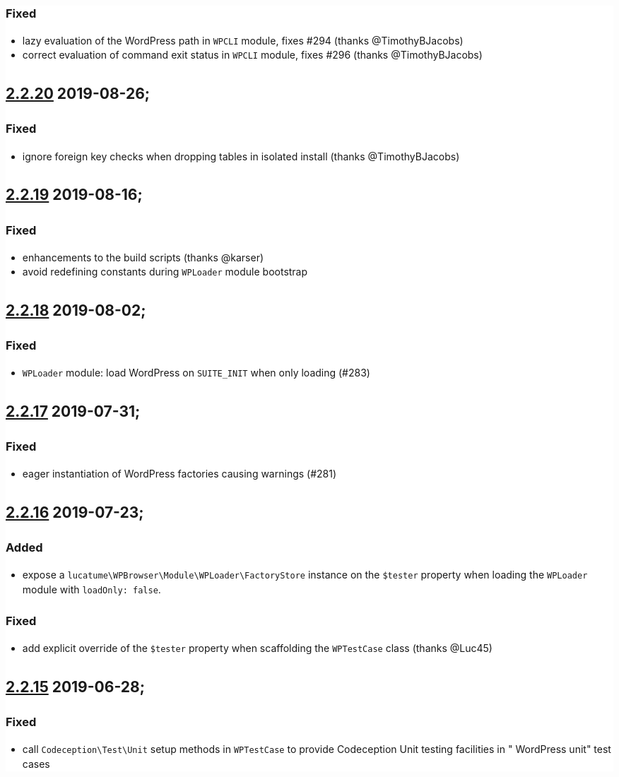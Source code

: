 ### Fixed

- lazy evaluation of the WordPress path in `WPCLI` module, fixes #294 (thanks @TimothyBJacobs)
- correct evaluation of command exit status in `WPCLI` module, fixes #296 (thanks @TimothyBJacobs)

## [2.2.20] 2019-08-26;

### Fixed

- ignore foreign key checks when dropping tables in isolated install (thanks @TimothyBJacobs)

## [2.2.19] 2019-08-16;

### Fixed

- enhancements to the build scripts (thanks @karser)
- avoid redefining constants during `WPLoader` module bootstrap

## [2.2.18] 2019-08-02;

### Fixed

- `WPLoader` module: load WordPress on `SUITE_INIT` when only loading (#283)

## [2.2.17] 2019-07-31;

### Fixed

- eager instantiation of WordPress factories causing warnings (#281)

## [2.2.16] 2019-07-23;

### Added

- expose a `lucatume\WPBrowser\Module\WPLoader\FactoryStore` instance on the `$tester` property when loading the
  `WPLoader` module with `loadOnly: false`.

### Fixed

- add explicit override of the `$tester` property when scaffolding the `WPTestCase` class (thanks @Luc45)

## [2.2.15] 2019-06-28;

### Fixed

- call `Codeception\Test\Unit` setup methods in `WPTestCase` to provide Codeception Unit testing facilities in "
  WordPress unit" test cases


[1.6.16]: https://github.com/lucatume/wp-browser/compare/1.6.15...1.6.16
[1.6.17]: https://github.com/lucatume/wp-browser/compare/1.6.16...1.6.17
[1.6.18]: https://github.com/lucatume/wp-browser/compare/1.6.17...1.6.18
[1.6.19]: https://github.com/lucatume/wp-browser/compare/1.6.18...1.6.19
[1.7.0]: https://github.com/lucatume/wp-browser/compare/1.6.19...1.7.0
[1.7.1]: https://github.com/lucatume/wp-browser/compare/1.7.0...1.7.1
[1.7.2]: https://github.com/lucatume/wp-browser/compare/1.7.1...1.7.2
[1.7.3]: https://github.com/lucatume/wp-browser/compare/1.7.2...1.7.3
[1.7.4]: https://github.com/lucatume/wp-browser/compare/1.7.3...1.7.4
[1.7.5]: https://github.com/lucatume/wp-browser/compare/1.7.4...1.7.5
[1.7.6]: https://github.com/lucatume/wp-browser/compare/1.7.5...1.7.6
[1.7.7]: https://github.com/lucatume/wp-browser/compare/1.7.6...1.7.7
[1.7.8]: https://github.com/lucatume/wp-browser/compare/1.7.8...1.7.8
[1.7.9]: https://github.com/lucatume/wp-browser/compare/1.7.8...1.7.9
[1.7.10]: https://github.com/lucatume/wp-browser/compare/1.7.9...1.7.10
[1.7.11]: https://github.com/lucatume/wp-browser/compare/1.7.10...1.7.11
[1.7.12]: https://github.com/lucatume/wp-browser/compare/1.7.11...1.7.12
[1.7.13c]: https://github.com/lucatume/wp-browser/compare/1.7.12...1.7.13c
[1.7.14]: https://github.com/lucatume/wp-browser/compare/1.7.13c...1.7.14
[1.7.15]: https://github.com/lucatume/wp-browser/compare/1.7.14...1.7.15
[1.7.16a]: https://github.com/lucatume/wp-browser/compare/1.7.15...1.7.16a
[1.8.0]: https://github.com/lucatume/wp-browser/compare/1.7.16a...1.8.0
[1.8.1]: https://github.com/lucatume/wp-browser/compare/1.8.0...1.8.1
[1.8.1a]: https://github.com/lucatume/wp-browser/compare/1.8.1...1.8.1a
[1.8.2]: https://github.com/lucatume/wp-browser/compare/1.8.1a...1.8.2
[1.8.3]: https://github.com/lucatume/wp-browser/compare/1.8.2...1.8.3
[1.8.4]: https://github.com/lucatume/wp-browser/compare/1.8.3...1.8.4
[1.8.5]: https://github.com/lucatume/wp-browser/compare/1.8.4...1.8.5
[1.8.6]: https://github.com/lucatume/wp-browser/compare/1.8.5...1.8.6
[1.8.7]: https://github.com/lucatume/wp-browser/compare/1.8.6...1.8.7
[1.8.8]: https://github.com/lucatume/wp-browser/compare/1.8.7...1.8.8
[1.8.9]: https://github.com/lucatume/wp-browser/compare/1.8.8...1.8.9
[1.8.9]: https://github.com/lucatume/wp-browser/compare/1.8.8...1.8.9
[1.8.10]: https://github.com/lucatume/wp-browser/compare/1.8.9...1.8.10
[1.8.11]: https://github.com/lucatume/wp-browser/compare/1.8.10...1.8.11
[1.9.0]: https://github.com/lucatume/wp-browser/compare/1.8.11...1.9.0
[1.9.1]: https://github.com/lucatume/wp-browser/compare/1.9.0...1.9.1
[1.9.2]: https://github.com/lucatume/wp-browser/compare/1.9.1...1.9.2
[1.9.3]: https://github.com/lucatume/wp-browser/compare/1.9.2...1.9.3
[1.9.4]: https://github.com/lucatume/wp-browser/compare/1.9.3...1.9.4
[1.9.5]: https://github.com/lucatume/wp-browser/compare/1.9.4...1.9.5
[1.10.0]: https://github.com/lucatume/wp-browser/compare/1.9.5...1.10.0
[1.10.3]: https://github.com/lucatume/wp-browser/compare/1.10.0...1.10.3
[1.10.4]: https://github.com/lucatume/wp-browser/compare/1.10.3...1.10.4
[1.10.5]: https://github.com/lucatume/wp-browser/compare/1.10.4...1.10.5
[1.10.6]: https://github.com/lucatume/wp-browser/compare/1.10.5...1.10.6
[1.10.7]: https://github.com/lucatume/wp-browser/compare/1.10.6...1.10.7
[1.10.8]: https://github.com/lucatume/wp-browser/compare/1.10.7...1.10.8
[1.10.9]: https://github.com/lucatume/wp-browser/compare/1.10.8...1.10.9
[1.10.10]: https://github.com/lucatume/wp-browser/compare/1.10.9...1.10.10
[1.10.11]: https://github.com/lucatume/wp-browser/compare/1.10.10...1.10.11
[1.10.12]: https://github.com/lucatume/wp-browser/compare/1.10.11...1.10.12
[1.11.0]: https://github.com/lucatume/wp-browser/compare/1.10.12...1.11.0
[1.12.0]: https://github.com/lucatume/wp-browser/compare/1.11.0...1.12.0
[1.13.0]: https://github.com/lucatume/wp-browser/compare/1.12.0...1.13.0
[1.13.1]: https://github.com/lucatume/wp-browser/compare/1.13.0...1.13.1
[1.13.2]: https://github.com/lucatume/wp-browser/compare/1.13.1...1.13.2
[1.13.3]: https://github.com/lucatume/wp-browser/compare/1.13.2...1.13.3
[1.14.0]: https://github.com/lucatume/wp-browser/compare/1.13.3...1.14.0
[1.14.1]: https://github.com/lucatume/wp-browser/compare/1.14.0...1.14.1
[1.14.2]: https://github.com/lucatume/wp-browser/compare/1.14.1...1.14.2
[1.14.3]: https://github.com/lucatume/wp-browser/compare/1.14.2...1.14.3
[1.15.0]: https://github.com/lucatume/wp-browser/compare/1.14.3...1.15.0
[1.15.1]: https://github.com/lucatume/wp-browser/compare/1.15.0...1.15.1
[1.15.2]: https://github.com/lucatume/wp-browser/compare/1.15.1...1.15.2
[1.15.3]: https://github.com/lucatume/wp-browser/compare/1.15.2...1.15.3
[1.16.0]: https://github.com/lucatume/wp-browser/compare/1.15.3...1.16.0
[1.17.0]: https://github.com/lucatume/wp-browser/compare/1.16.0...1.17.0
[1.18.0]: https://github.com/lucatume/wp-browser/compare/1.17.0...1.18.0
[1.19.0]: https://github.com/lucatume/wp-browser/compare/1.18.0...1.19.0
[1.19.1]: https://github.com/lucatume/wp-browser/compare/1.19.0...1.19.1
[1.19.2]: https://github.com/lucatume/wp-browser/compare/1.19.1...1.19.2
[1.19.3]: https://github.com/lucatume/wp-browser/compare/1.19.2...1.19.3
[1.19.3]: https://github.com/lucatume/wp-browser/compare/1.19.2...1.19.3
[1.19.4]: https://github.com/lucatume/wp-browser/compare/1.19.3...1.19.4
[1.19.5]: https://github.com/lucatume/wp-browser/compare/1.19.4...1.19.5
[1.19.6]: https://github.com/lucatume/wp-browser/compare/1.19.5...1.19.6
[1.19.7]: https://github.com/lucatume/wp-browser/compare/1.19.6...1.19.7
[1.19.8]: https://github.com/lucatume/wp-browser/compare/1.19.7...1.19.8
[1.19.9]: https://github.com/lucatume/wp-browser/compare/1.19.8...1.19.9
[1.19.10]: https://github.com/lucatume/wp-browser/compare/1.19.9...1.19.10
[1.19.11]: https://github.com/lucatume/wp-browser/compare/1.19.10...1.19.11
[1.19.12]: https://github.com/lucatume/wp-browser/compare/1.19.11...1.19.12
[1.19.13]: https://github.com/lucatume/wp-browser/compare/1.19.12...1.19.13
[1.19.14]: https://github.com/lucatume/wp-browser/compare/1.19.13...1.19.14
[1.19.15]: https://github.com/lucatume/wp-browser/compare/1.19.14...1.19.15
[1.20.0]: https://github.com/lucatume/wp-browser/compare/1.19.15...1.20.0
[1.20.1]: https://github.com/lucatume/wp-browser/compare/1.20.0...1.20.1
[1.21.0]: https://github.com/lucatume/wp-browser/compare/1.20.1...1.21.0
[1.21.1]: https://github.com/lucatume/wp-browser/compare/1.21.0...1.21.1
[1.21.2]: https://github.com/lucatume/wp-browser/compare/1.21.1...1.21.2
[1.21.3]: https://github.com/lucatume/wp-browser/compare/1.21.2...1.21.3
[1.21.4]: https://github.com/lucatume/wp-browser/compare/1.21.2...1.21.4
[1.21.5]: https://github.com/lucatume/wp-browser/compare/1.21.4...1.21.5
[1.21.6]: https://github.com/lucatume/wp-browser/compare/1.21.5...1.21.6
[1.21.7]: https://github.com/lucatume/wp-browser/compare/1.21.6...1.21.7
[1.21.8]: https://github.com/lucatume/wp-browser/compare/1.21.7...1.21.8
[1.21.9]: https://github.com/lucatume/wp-browser/compare/1.21.8...1.21.9
[1.21.10]: https://github.com/lucatume/wp-browser/compare/1.21.9...1.21.10
[1.21.11]: https://github.com/lucatume/wp-browser/compare/1.21.10...1.21.11
[1.21.12]: https://github.com/lucatume/wp-browser/compare/1.21.11...1.21.12
[1.21.13]: https://github.com/lucatume/wp-browser/compare/1.21.12...1.21.13
[1.21.14]: https://github.com/lucatume/wp-browser/compare/1.21.13...1.21.14
[1.21.15]: https://github.com/lucatume/wp-browser/compare/1.21.14...1.21.15
[1.21.16]: https://github.com/lucatume/wp-browser/compare/1.21.15...1.21.16
[1.21.17]: https://github.com/lucatume/wp-browser/compare/1.21.16...1.21.17
[1.21.18]: https://github.com/lucatume/wp-browser/compare/1.21.17...1.21.18
[1.21.19]: https://github.com/lucatume/wp-browser/compare/1.21.18...1.21.19
[1.21.20]: https://github.com/lucatume/wp-browser/compare/1.21.19...1.21.20
[1.21.21]: https://github.com/lucatume/wp-browser/compare/1.21.20...1.21.21
[1.21.22]: https://github.com/lucatume/wp-browser/compare/1.21.21...1.21.22
[1.21.23]: https://github.com/lucatume/wp-browser/compare/1.21.22...1.21.23
[1.21.24]: https://github.com/lucatume/wp-browser/compare/1.21.23...1.21.24
[1.21.25]: https://github.com/lucatume/wp-browser/compare/1.21.24...1.21.25
[1.21.26]: https://github.com/lucatume/wp-browser/compare/1.21.25...1.21.26
[1.22.0]: https://github.com/lucatume/wp-browser/compare/1.21.26...1.22.0
[1.22.1]: https://github.com/lucatume/wp-browser/compare/1.22.0...1.22.1
[1.22.2]: https://github.com/lucatume/wp-browser/compare/1.22.1...1.22.2
[1.22.3]: https://github.com/lucatume/wp-browser/compare/1.22.2...1.22.3
[1.22.4]: https://github.com/lucatume/wp-browser/compare/1.22.3...1.22.4
[1.22.5]: https://github.com/lucatume/wp-browser/compare/1.22.4...1.22.5
[1.22.6]: https://github.com/lucatume/wp-browser/compare/1.22.5...1.22.6
[1.22.6.1]: https://github.com/lucatume/wp-browser/compare/1.22.6...1.22.6.1
[1.22.7]: https://github.com/lucatume/wp-browser/compare/1.22.6.1...1.22.7
[1.22.7.1]: https://github.com/lucatume/wp-browser/compare/1.22.7...1.22.7.1
[1.22.8]: https://github.com/lucatume/wp-browser/compare/1.22.7.1...1.22.8
[2.0]: https://github.com/lucatume/wp-browser/compare/1.22.8...2.0
[2.0.1]: https://github.com/lucatume/wp-browser/compare/2.0...2.0.1
[2.0.2]: https://github.com/lucatume/wp-browser/compare/2.0.1...2.0.2
[2.0.3]: https://github.com/lucatume/wp-browser/compare/2.0.2...2.0.3
[2.0.4]: https://github.com/lucatume/wp-browser/compare/2.0.3...2.0.4
[2.0.5]: https://github.com/lucatume/wp-browser/compare/2.0.4...2.0.5
[2.0.5.1]: https://github.com/lucatume/wp-browser/compare/2.0.5...2.0.5.1
[2.0.5.2]: https://github.com/lucatume/wp-browser/compare/2.0.5.1...2.0.5.2
[2.1]: https://github.com/lucatume/wp-browser/compare/2.0.5.2...2.1
[2.1.1]: https://github.com/lucatume/wp-browser/compare/2.1...2.1.1
[2.1.2]: https://github.com/lucatume/wp-browser/compare/2.1.1...2.1.2
[2.1.3]: https://github.com/lucatume/wp-browser/compare/2.1.2...2.1.3
[2.1.4]: https://github.com/lucatume/wp-browser/compare/2.1.3...2.1.4
[2.1.5]: https://github.com/lucatume/wp-browser/compare/2.1.4...2.1.5
[2.1.6]: https://github.com/lucatume/wp-browser/compare/2.1.5...2.1.6
[2.2.0]: https://github.com/lucatume/wp-browser/compare/2.1.6...2.2.0
[2.2.1]: https://github.com/lucatume/wp-browser/compare/2.2.0...2.2.1
[2.2.2]: https://github.com/lucatume/wp-browser/compare/2.2.1...2.2.2
[2.2.3]: https://github.com/lucatume/wp-browser/compare/2.2.2...2.2.3
[2.2.4]: https://github.com/lucatume/wp-browser/compare/2.2.3...2.2.4
[2.2.5]: https://github.com/lucatume/wp-browser/compare/2.2.4...2.2.5
[2.2.6]: https://github.com/lucatume/wp-browser/compare/2.2.5...2.2.6
[2.2.7]: https://github.com/lucatume/wp-browser/compare/2.2.6...2.2.7
[2.2.8]: https://github.com/lucatume/wp-browser/compare/2.2.7...2.2.8
[2.2.9]: https://github.com/lucatume/wp-browser/compare/2.2.8...2.2.9
[2.2.10]: https://github.com/lucatume/wp-browser/compare/2.2.9...2.2.10
[2.2.11]: https://github.com/lucatume/wp-browser/compare/2.2.10...2.2.11
[2.2.12]: https://github.com/lucatume/wp-browser/compare/2.2.11...2.2.12
[2.2.13]: https://github.com/lucatume/wp-browser/compare/2.2.12...2.2.13
[2.2.14]: https://github.com/lucatume/wp-browser/compare/2.2.13...2.2.14
[2.2.15]: https://github.com/lucatume/wp-browser/compare/2.2.14...2.2.15
[2.2.16]: https://github.com/lucatume/wp-browser/compare/2.2.15...2.2.16
[2.2.17]: https://github.com/lucatume/wp-browser/compare/2.2.16...2.2.17
[2.2.18]: https://github.com/lucatume/wp-browser/compare/2.2.17...2.2.18
[2.2.19]: https://github.com/lucatume/wp-browser/compare/2.2.18...2.2.19
[2.2.20]: https://github.com/lucatume/wp-browser/compare/2.2.19...2.2.20
[2.2.21]: https://github.com/lucatume/wp-browser/compare/2.2.20...2.2.21
[2.2.22]: https://github.com/lucatume/wp-browser/compare/2.2.21...2.2.22
[2.2.23]: https://github.com/lucatume/wp-browser/compare/2.2.22...2.2.23
[2.2.24]: https://github.com/lucatume/wp-browser/compare/2.2.23...2.2.24
[2.2.25]: https://github.com/lucatume/wp-browser/compare/2.2.24...2.2.25
[2.2.26]: https://github.com/lucatume/wp-browser/compare/2.2.25...2.2.26
[2.2.27]: https://github.com/lucatume/wp-browser/compare/2.2.26...2.2.27
[2.2.28]: https://github.com/lucatume/wp-browser/compare/2.2.27...2.2.28
[2.2.29]: https://github.com/lucatume/wp-browser/compare/2.2.28...2.2.29
[2.2.30]: https://github.com/lucatume/wp-browser/compare/2.2.29...2.2.30
[2.2.31]: https://github.com/lucatume/wp-browser/compare/2.2.30...2.2.31
[2.2.32]: https://github.com/lucatume/wp-browser/compare/2.2.31...2.2.32
[2.2.33]: https://github.com/lucatume/wp-browser/compare/2.2.32...2.2.33
[2.2.34]: https://github.com/lucatume/wp-browser/compare/2.2.33...2.2.34
[2.2.35]: https://github.com/lucatume/wp-browser/compare/2.2.34...2.2.35
[2.2.36]: https://github.com/lucatume/wp-browser/compare/2.2.35...2.2.36
[2.2.37]: https://github.com/lucatume/wp-browser/compare/2.2.36...2.2.37
[2.3.0]: https://github.com/lucatume/wp-browser/compare/2.2.37...2.3.0
[2.3.1]: https://github.com/lucatume/wp-browser/compare/2.3.0...2.3.1
[2.3.2]: https://github.com/lucatume/wp-browser/compare/2.3.1...2.3.2
[2.3.3]: https://github.com/lucatume/wp-browser/compare/2.3.2...2.3.3
[2.3.4]: https://github.com/lucatume/wp-browser/compare/2.3.3...2.3.4
[2.4.0]: https://github.com/lucatume/wp-browser/compare/2.3.4...2.4.0
[2.4.1]: https://github.com/lucatume/wp-browser/compare/2.4.0...2.4.1
[2.4.2]: https://github.com/lucatume/wp-browser/compare/2.4.1...2.4.2
[2.4.3]: https://github.com/lucatume/wp-browser/compare/2.4.2...2.4.3
[2.4.4]: https://github.com/lucatume/wp-browser/compare/2.4.3...2.4.4
[2.4.5]: https://github.com/lucatume/wp-browser/compare/2.4.4...2.4.5
[2.4.6]: https://github.com/lucatume/wp-browser/compare/2.4.5...2.4.6
[2.4.7]: https://github.com/lucatume/wp-browser/compare/2.4.6...2.4.7
[2.4.8]: https://github.com/lucatume/wp-browser/compare/2.4.7...2.4.8
[2.5.0]: https://github.com/lucatume/wp-browser/compare/2.4.8...2.5.0
[2.5.1]: https://github.com/lucatume/wp-browser/compare/2.5.0...2.5.1
[2.5.2]: https://github.com/lucatume/wp-browser/compare/2.5.1...2.5.2
[2.5.3]: https://github.com/lucatume/wp-browser/compare/2.5.2...2.5.3
[2.5.4]: https://github.com/lucatume/wp-browser/compare/2.5.3...2.5.4
[2.5.5]: https://github.com/lucatume/wp-browser/compare/2.5.4...2.5.5
[2.5.6]: https://github.com/lucatume/wp-browser/compare/2.5.5...2.5.6
[2.5.7]: https://github.com/lucatume/wp-browser/compare/2.5.6...2.5.7
[2.6.0]: https://github.com/lucatume/wp-browser/compare/2.5.7...2.6.0
[2.6.1]: https://github.com/lucatume/wp-browser/compare/2.6.0...2.6.1
[2.6.2]: https://github.com/lucatume/wp-browser/compare/2.6.1...2.6.2
[2.6.3]: https://github.com/lucatume/wp-browser/compare/2.6.2...2.6.3
[2.6.4]: https://github.com/lucatume/wp-browser/compare/2.6.3...2.6.4
[2.6.5]: https://github.com/lucatume/wp-browser/compare/2.6.4...2.6.5
[2.6.6]: https://github.com/lucatume/wp-browser/compare/2.6.5...2.6.6
[2.6.7]: https://github.com/lucatume/wp-browser/compare/2.6.6...2.6.7
[2.6.8]: https://github.com/lucatume/wp-browser/compare/2.6.7...2.6.8
[2.6.9]: https://github.com/lucatume/wp-browser/compare/2.6.8...2.6.9
[2.6.10]: https://github.com/lucatume/wp-browser/compare/2.6.9...2.6.10
[2.6.11]: https://github.com/lucatume/wp-browser/compare/2.6.10...2.6.11
[2.6.12]: https://github.com/lucatume/wp-browser/compare/2.6.11...2.6.12
[2.6.13]: https://github.com/lucatume/wp-browser/compare/2.6.12...2.6.13
[2.6.14]: https://github.com/lucatume/wp-browser/compare/2.6.13...2.6.14
[2.6.15]: https://github.com/lucatume/wp-browser/compare/2.6.14...2.6.15
[2.6.16]: https://github.com/lucatume/wp-browser/compare/2.6.15...2.6.16
[2.6.17]: https://github.com/lucatume/wp-browser/compare/2.6.16...2.6.17
[3.0.0]: https://github.com/lucatume/wp-browser/compare/2.6.17...3.0.0
[3.0.1]: https://github.com/lucatume/wp-browser/compare/3.0.0...3.0.1
[3.0.2]: https://github.com/lucatume/wp-browser/compare/3.0.1...3.0.2
[3.0.3]: https://github.com/lucatume/wp-browser/compare/3.0.2...3.0.3
[3.0.4]: https://github.com/lucatume/wp-browser/compare/3.0.3...3.0.4
[3.0.5]: https://github.com/lucatume/wp-browser/compare/3.0.4...3.0.5
[3.0.5.1]: https://github.com/lucatume/wp-browser/compare/3.0.5...3.0.5.1
[3.0.6]: https://github.com/lucatume/wp-browser/compare/3.0.5.1..3.0.6
[3.0.7]: https://github.com/lucatume/wp-browser/compare/3.0.6...3.0.7
[3.0.8]: https://github.com/lucatume/wp-browser/compare/3.0.7...3.0.8
[3.0.9]: https://github.com/lucatume/wp-browser/compare/3.0.8...3.0.9
[3.0.10]: https://github.com/lucatume/wp-browser/compare/3.0.9...3.0.10
[3.0.11]: https://github.com/lucatume/wp-browser/compare/3.0.10...3.0.11
[3.0.12]: https://github.com/lucatume/wp-browser/compare/3.0.11...3.0.12
[3.0.13]: https://github.com/lucatume/wp-browser/compare/3.0.12...3.0.13
[3.0.14]: https://github.com/lucatume/wp-browser/compare/3.0.13...3.0.14
[3.0.15]: https://github.com/lucatume/wp-browser/compare/3.0.14...3.0.15
[3.0.16]: https://github.com/lucatume/wp-browser/compare/3.0.15...3.0.16
[3.0.17]: https://github.com/lucatume/wp-browser/compare/3.0.16...3.0.17
[3.0.18]: https://github.com/lucatume/wp-browser/compare/3.0.17...3.0.18
[3.0.19]: https://github.com/lucatume/wp-browser/compare/3.0.18...3.0.19
[3.0.20]: https://github.com/lucatume/wp-browser/compare/3.0.19...3.0.20
[3.0.21]: https://github.com/lucatume/wp-browser/compare/3.0.20...3.0.21
[3.0.22]: https://github.com/lucatume/wp-browser/compare/3.0.21...3.0.22
[3.1.0]: https://github.com/lucatume/wp-browser/compare/3.0.22...3.1.0
[3.1.1]: https://github.com/lucatume/wp-browser/compare/3.1.0...3.1.1
[3.1.2]: https://github.com/lucatume/wp-browser/compare/3.1.1...3.1.2
[3.1.3]: https://github.com/lucatume/wp-browser/compare/3.1.2...3.1.3
[3.1.4]: https://github.com/lucatume/wp-browser/compare/3.1.3...3.1.4
[3.1.5]: https://github.com/lucatume/wp-browser/compare/3.1.4...3.1.5
[3.1.6]: https://github.com/lucatume/wp-browser/compare/3.1.5...3.1.6
[3.1.7]: https://github.com/lucatume/wp-browser/compare/3.1.6...3.1.7
[3.1.8]: https://github.com/lucatume/wp-browser/compare/3.1.7...3.1.8
[3.1.9]: https://github.com/lucatume/wp-browser/compare/3.1.8...3.1.9
[3.1.10]: https://github.com/lucatume/wp-browser/compare/3.1.9...3.1.10
[3.2.0]: https://github.com/lucatume/wp-browser/compare/3.1.10...3.2.0
[4.0.0]: https://github.com/lucatume/wp-browser/compare/3.1.10...4.0.0
[4.0.1]: https://github.com/lucatume/wp-browser/compare/4.0.0...4.0.1
[4.0.2]: https://github.com/lucatume/wp-browser/compare/4.0.1...4.0.2
[4.0.3]: https://github.com/lucatume/wp-browser/compare/4.0.2...4.0.3
[4.0.4]: https://github.com/lucatume/wp-browser/compare/4.0.3...4.0.4
[4.0.5]: https://github.com/lucatume/wp-browser/compare/4.0.4...4.0.5
[4.0.6]: https://github.com/lucatume/wp-browser/compare/4.0.5...4.0.6
[4.0.7]: https://github.com/lucatume/wp-browser/compare/4.0.6...4.0.7
[4.0.8]: https://github.com/lucatume/wp-browser/compare/4.0.7...4.0.8
[4.0.9]: https://github.com/lucatume/wp-browser/compare/4.0.8...4.0.9
[4.0.10]: https://github.com/lucatume/wp-browser/compare/4.0.9...4.0.10
[4.0.11]: https://github.com/lucatume/wp-browser/compare/4.0.10...4.0.11
[4.0.12]: https://github.com/lucatume/wp-browser/compare/4.0.11...4.0.12
[4.0.13]: https://github.com/lucatume/wp-browser/compare/4.0.12...4.0.13
[4.0.14]: https://github.com/lucatume/wp-browser/compare/4.0.13...4.0.14
[4.0.15]: https://github.com/lucatume/wp-browser/compare/4.0.14...4.0.15
[4.0.16]: https://github.com/lucatume/wp-browser/compare/4.0.15...4.0.16
[4.0.17]: https://github.com/lucatume/wp-browser/compare/4.0.16...4.0.17
[4.0.18]: https://github.com/lucatume/wp-browser/compare/4.0.17...4.0.18
[4.0.19]: https://github.com/lucatume/wp-browser/compare/4.0.18...4.0.19
[4.0.20]: https://github.com/lucatume/wp-browser/compare/4.0.19...4.0.20
[4.0.21]: https://github.com/lucatume/wp-browser/compare/4.0.20...4.0.21